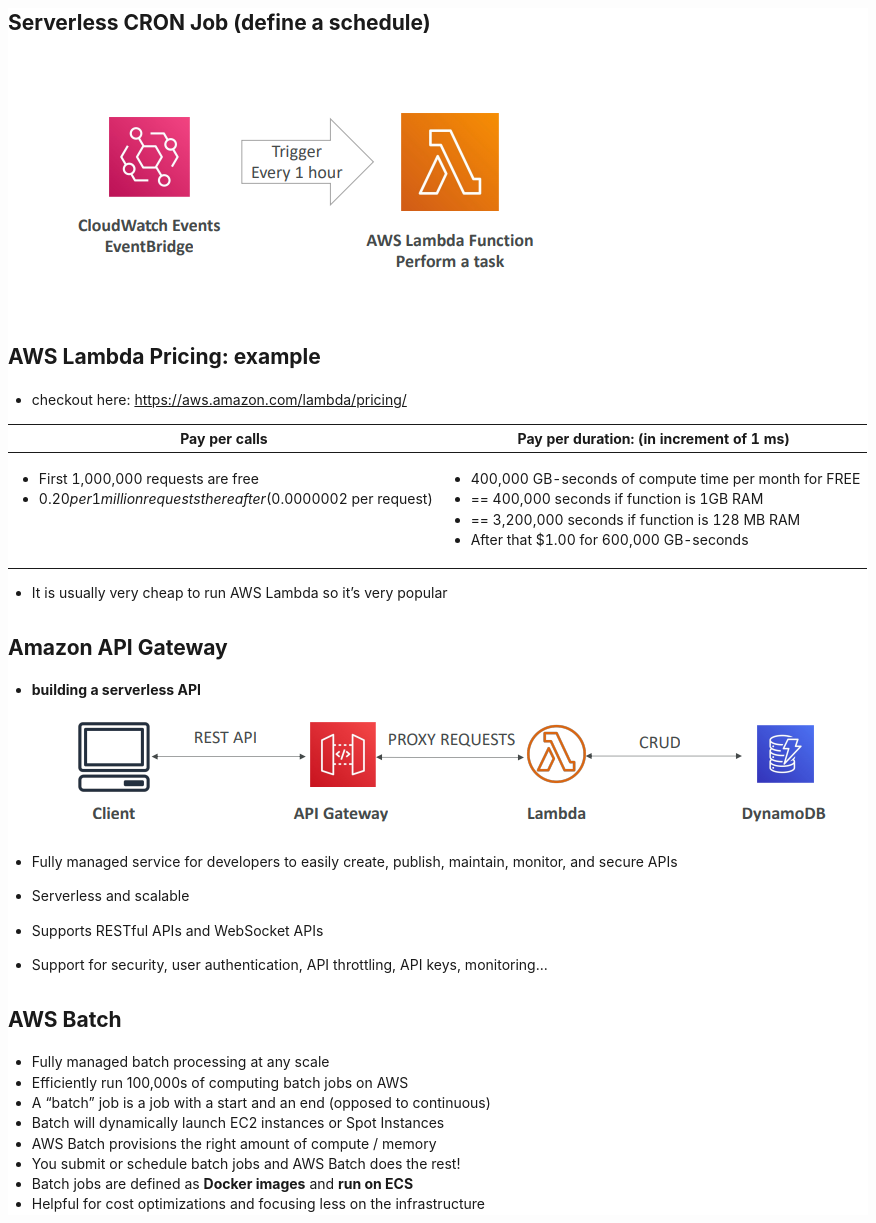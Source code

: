 ## Serverless CRON Job (define a schedule)
![ Serverless CRON Job](img/eventbridge-lambda-function.png)

## AWS Lambda Pricing: example
- checkout here: https://aws.amazon.com/lambda/pricing/

| Pay per calls  | Pay per duration: (in increment of 1 ms) |
| ------------- | ------------- |
| <ul><li>First 1,000,000 requests are free</li><li>$0.20 per 1 million requests thereafter ($0.0000002 per request)</li></ul>  | <ul><li>400,000 GB-seconds of compute time per month for FREE</li><li>== 400,000 seconds if function is 1GB RAM</li><li>== 3,200,000 seconds if function is 128 MB RAM</li><li>After that $1.00 for 600,000 GB-seconds</li></ul>  |

- It is usually very cheap to run AWS Lambda so it’s very popular

## Amazon API Gateway
- **building a serverless API**
![Amazon API Gateway](img/amazon-severless-lambda.png)

- Fully managed service for developers to easily create, publish, maintain, monitor, and secure APIs
- Serverless and scalable
- Supports RESTful APIs and WebSocket APIs
- Support for security, user authentication, API throttling, API keys, monitoring...

## AWS Batch
- Fully managed batch processing at any scale
- Efficiently run 100,000s of computing batch jobs on AWS
- A “batch” job is a job with a start and an end (opposed to continuous)
- Batch will dynamically launch EC2 instances or Spot Instances
- AWS Batch provisions the right amount of compute / memory
- You submit or schedule batch jobs and AWS Batch does the rest!
- Batch jobs are defined as **Docker images** and **run on ECS**
- Helpful for cost optimizations and focusing less on the infrastructure
